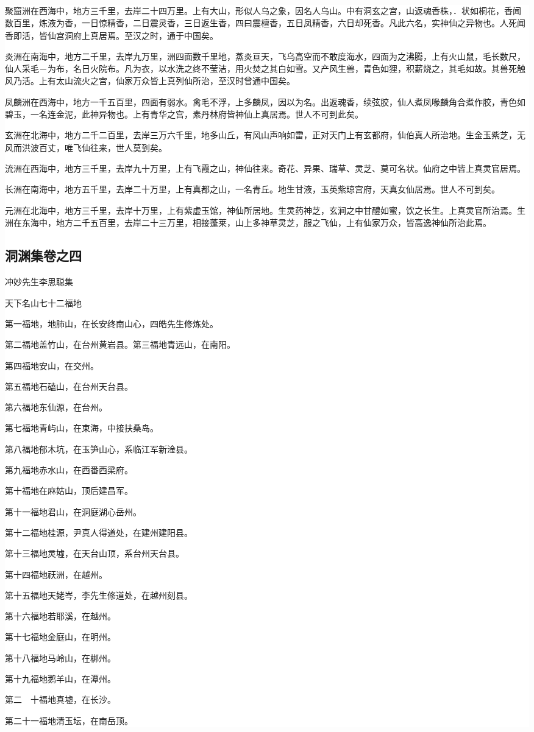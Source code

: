 聚窟洲在西海中，地方三千里，去岸二十四万里。上有大山，形似人乌之象，因名人乌山。中有洞玄之宫，山返魂香株，．状如桐花，香闻数百里，炼液为香，一日惊精香，二日震灵香，三日返生香，四曰震檀香，五日凤精香，六日却死香。凡此六名，实神仙之异物也。人死闻香即活，皆仙宫洞府上真居焉。至汉之时，通于中国矣。  

炎洲在南海中，地方二千里，去岸九万里，洲四面数千里地，蒸炎亘天，飞乌高空而不敢度海水，四面为之沸腾，上有火山鼠，毛长数尺，仙人采毛－为布，名日火院布。凡为衣，以水洗之终不莹洁，用火焚之其白如雪。又产风生兽，青色如狸，积薪烧之，其毛如故。其兽死触风乃活。上有太山流火之宫，仙家万众皆上真列仙所治，至汉时曾通中国矣。  

凤麟洲在西海中，地方一千五百里，四面有弱水。禽毛不浮，上多麟凤，因以为名。出返魂香，续弦胶，仙人煮凤喙麟角合煮作胶，青色如碧玉，一名连金泥，此神异物也。上有青华之宫，素丹林府皆神仙上真居焉。世人不可到此矣。  

玄洲在北海中，地方二千二百里，去岸三万六千里，地多山丘，有风山声响如雷，正对天门上有玄都府，仙伯真人所治地。生金玉紫芝，无风而洪波百丈，唯飞仙往来，世人莫到矣。  

流洲在西海中，地方三千里，去岸九十万里，上有飞霞之山，神仙往来。奇花、异果、瑞草、灵芝、莫可名状。仙府之中皆上真灵官居焉。  

长洲在南海中，地方五千里，去岸二十万里，上有真都之山，一名青丘。地生甘液，玉英紫琼宫府，天真女仙居焉。世人不可到矣。  

元洲在北海中，地方三千里，去岸十万里，上有紫虚玉馆，神仙所居地。生灵药神芝，玄涧之中甘醴如蜜，饮之长生。上真灵官所治焉。生洲在东海中，地方二千五百里，去岸二十三万里，相接蓬莱，山上多神草灵芝，服之飞仙，上有仙家万众，皆高逸神仙所治此焉。  

## 洞渊集卷之四

冲妙先生李思聪集  

天下名山七十二福地  

第一福地，地肺山，在长安终南山心，四皓先生修炼处。  

第二福地盖竹山，在台州黄岩县。第三福地青远山，在南阳。  

第四福地安山，在交州。  

第五福地石磕山，在台州天台县。  

第六福地东仙源，在台州。  

第七福地青屿山，在束海，中接扶桑岛。  

第八福地郁木坑，在玉笋山心，系临江军新淦县。  

第九福地赤水山，在西番西梁府。  

第十福地在麻姑山，顶后建昌军。  

第十一福地君山，在洞庭湖心岳州。  

第十二福地桂源，尹真人得道处，在建州建阳县。  

第十三福地灵墟，在天台山顶，系台州天台县。  

第十四福地祆洲，在越州。  

第十五福地天姥岑，李先生修道处，在越州刻县。  

第十六福地若耶溪，在越州。  

第十七福地金庭山，在明州。  

第十八福地马岭山，在梆州。  

第十九福地鹅羊山，在潭州。  

第二　十福地真墟，在长沙。  

第二十一福地清玉坛，在南岳顶。  

